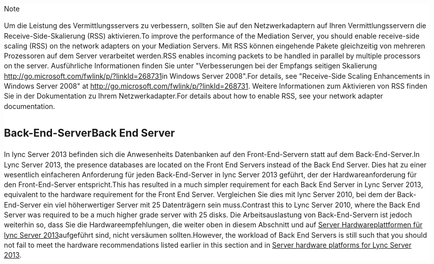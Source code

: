 

</div>

<div>


> [!NOTE]  
> <span data-ttu-id="166bf-238">Um die Leistung des Vermittlungsservers zu verbessern, sollten Sie auf den Netzwerkadaptern auf Ihren Vermittlungsservern die Receive-Side-Skalierung (RSS) aktivieren.</span><span class="sxs-lookup"><span data-stu-id="166bf-238">To improve the performance of the Mediation Server, you should enable receive-side scaling (RSS) on the network adapters on your Mediation Servers.</span></span> <span data-ttu-id="166bf-239">Mit RSS können eingehende Pakete gleichzeitig von mehreren Prozessoren auf dem Server verarbeitet werden.</span><span class="sxs-lookup"><span data-stu-id="166bf-239">RSS enables incoming packets to be handled in parallel by multiple processors on the server.</span></span> <span data-ttu-id="166bf-240">Ausführliche Informationen finden Sie unter "Verbesserungen bei der Empfangs seitigen Skalierung <A href="http://go.microsoft.com/fwlink/p/?linkid=268731">http://go.microsoft.com/fwlink/p/?linkId=268731</A>in Windows Server 2008".</span><span class="sxs-lookup"><span data-stu-id="166bf-240">For details, see "Receive-Side Scaling Enhancements in Windows Server 2008" at <A href="http://go.microsoft.com/fwlink/p/?linkid=268731">http://go.microsoft.com/fwlink/p/?linkId=268731</A>.</span></span> <span data-ttu-id="166bf-241">Weitere Informationen zum Aktivieren von RSS finden Sie in der Dokumentation zu Ihrem Netzwerkadapter.</span><span class="sxs-lookup"><span data-stu-id="166bf-241">For details about how to enable RSS, see your network adapter documentation.</span></span>



</div>

</div>

<div>

## <a name="back-end-server"></a><span data-ttu-id="166bf-242">Back-End-Server</span><span class="sxs-lookup"><span data-stu-id="166bf-242">Back End Server</span></span>

<span data-ttu-id="166bf-243">In lync Server 2013 befinden sich die Anwesenheits Datenbanken auf den Front-End-Servern statt auf dem Back-End-Server.</span><span class="sxs-lookup"><span data-stu-id="166bf-243">In Lync Server 2013, the presence databases are located on the Front End Servers instead of the Back End Server.</span></span> <span data-ttu-id="166bf-244">Dies hat zu einer wesentlich einfacheren Anforderung für jeden Back-End-Server in lync Server 2013 geführt, der der Hardwareanforderung für den Front-End-Server entspricht.</span><span class="sxs-lookup"><span data-stu-id="166bf-244">This has resulted in a much simpler requirement for each Back End Server in Lync Server 2013, equivalent to the hardware requirement for the Front End Server.</span></span> <span data-ttu-id="166bf-245">Vergleichen Sie dies mit lync Server 2010, bei dem der Back-End-Server ein viel höherwertiger Server mit 25 Datenträgern sein muss.</span><span class="sxs-lookup"><span data-stu-id="166bf-245">Contrast this to Lync Server 2010, where the Back End Server was required to be a much higher grade server with 25 disks.</span></span> <span data-ttu-id="166bf-246">Die Arbeitsauslastung von Back-End-Servern ist jedoch weiterhin so, dass Sie die Hardwareempfehlungen, die weiter oben in diesem Abschnitt und auf [Server Hardwareplattformen für lync Server 2013](lync-server-2013-server-hardware-platforms.md)aufgeführt sind, nicht versäumen sollten.</span><span class="sxs-lookup"><span data-stu-id="166bf-246">However, the workload of Back End Servers is still such that you should not fail to meet the hardware recommendations listed earlier in this section and in [Server hardware platforms for Lync Server 2013](lync-server-2013-server-hardware-platforms.md).</span></span>
